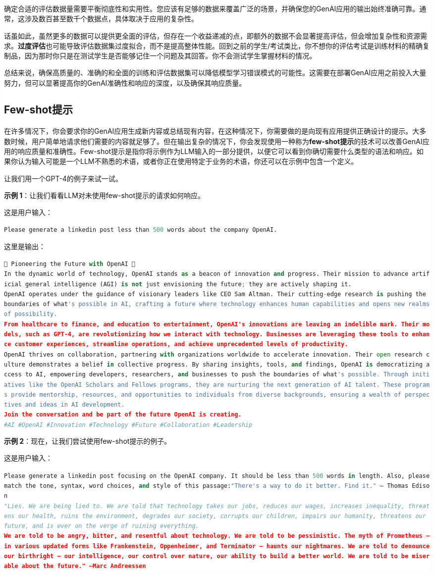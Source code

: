 确定合适的评估数据量需要平衡彻底性和实用性。您应该有足够的数据来覆盖广泛的场景，并确保您的GenAI应用的输出始终准确可靠。通常，这涉及数百甚至数千个数据点，具体取决于应用的复杂性。

话虽如此，虽然更多的数据可以提供更全面的评估，但存在一个收益递减的点，即额外的数据不会显著提高评估，但会增加复杂性和资源需求。**过度评估**也可能导致评估数据集过度拟合，而不是提高整体性能。回到之前的学生/考试类比，你不想你的评估考试是训练材料的精确复制品，因为那时你只是在测试学生是否能够记住一个问题及其回答。你不会测试学生掌握材料的情况。

总结来说，确保高质量的、准确的和全面的训练和评估数据集可以降低模型学习错误模式的可能性。这需要在部署GenAI应用之前投入大量努力，但可以显著提高你的GenAI准确性和响应的深度，以及确保其响应质量。

## Few-shot提示

在许多情况下，你会要求你的GenAI应用生成新内容或总结现有内容，在这种情况下，你需要做的是向现有应用提供正确设计的提示。大多数时候，用户简单地请求他们需要的内容就足够了。但在输出复杂的情况下，你会发现使用一种称为**few-shot提示**的技术可以改善GenAI应用的响应质量和准确性。Few-shot提示是指你将示例作为LLM输入的一部分提供，以便它可以看到你确切需要什么类型的语法和响应。如果你认为输入可能是一个LLM不熟悉的术语，或者你正在使用特定于业务的术语，你还可以在示例中包含一个定义。

让我们用一个GPT-4的例子来试一试。

**示例 1**：让我们看看LLM对未使用few-shot提示的请求如何响应。

这是用户输入：

```py
Please generate a linkedin post less than 500 words about the company OpenAI.
```

这里是输出：

```py
🚀 Pioneering the Future with OpenAI 🚀
In the dynamic world of technology, OpenAI stands as a beacon of innovation and progress. Their mission to advance artificial general intelligence (AGI) is not just envisioning the future; they are actively shaping it.
OpenAI operates under the guidance of visionary leaders like CEO Sam Altman. Their cutting-edge research is pushing the boundaries of what's possible in AI, crafting a future where technology enhances human capabilities and opens new realms of possibility.
From healthcare to finance, and education to entertainment, OpenAI's innovations are leaving an indelible mark. Their models, such as GPT-4, are revolutionizing how we interact with technology. Businesses are leveraging these tools to enhance customer experiences, streamline operations, and achieve unprecedented levels of productivity.
OpenAI thrives on collaboration, partnering with organizations worldwide to accelerate innovation. Their open research culture demonstrates a belief in collective progress. By sharing insights, tools, and findings, OpenAI is democratizing access to AI, empowering developers, researchers, and businesses to push the boundaries of what's possible. Through initiatives like the OpenAI Scholars and Fellows programs, they are nurturing the next generation of AI talent. These programs provide mentorship, resources, and opportunities to individuals from diverse backgrounds, ensuring a wealth of perspectives and ideas in AI development.
Join the conversation and be part of the future OpenAI is creating.
#AI #OpenAI #Innovation #Technology #Future #Collaboration #Leadership
```

**示例 2**：现在，让我们尝试使用few-shot提示的例子。

这是用户输入：

```py
Please generate a linkedin post focusing on the OpenAI company. It should be less than 500 words in length. Also, please match the tone, syntax, word choices, and style of this passage:"There's a way to do it better. Find it." — Thomas Edison
"Lies. We are being lied to. We are told that technology takes our jobs, reduces our wages, increases inequality, threatens our health, ruins the environment, degrades our society, corrupts our children, impairs our humanity, threatens our future, and is ever on the verge of ruining everything.
We are told to be angry, bitter, and resentful about technology. We are told to be pessimistic. The myth of Prometheus – in various updated forms like Frankenstein, Oppenheimer, and Terminator – haunts our nightmares. We are told to denounce our birthright – our intelligence, our control over nature, our ability to build a better world. We are told to be miserable about the future." –Marc Andreessen
```
